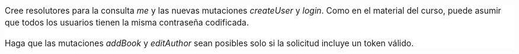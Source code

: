```js
```

Cree resolutores para la consulta _me_ y las nuevas mutaciones _createUser_ y _login_. Como en el material del curso, puede asumir que todos los usuarios tienen la misma contraseña codificada.

Haga que las mutaciones _addBook_ y _editAuthor_ sean posibles solo si la solicitud incluye un token válido.

</div>
